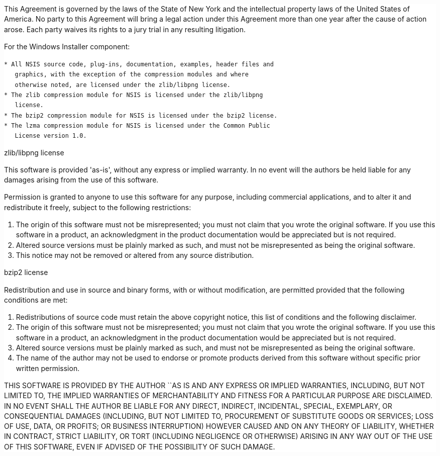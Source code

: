 This Agreement is governed by the laws of the State of New York and the
intellectual property laws of the United States of America. No party to this
Agreement will bring a legal action under this Agreement more than one year
after the cause of action arose. Each party waives its rights to a jury trial in
any resulting litigation.


For the Windows Installer component:

    * All NSIS source code, plug-ins, documentation, examples, header files and
       graphics, with the exception of the compression modules and where
       otherwise noted, are licensed under the zlib/libpng license.
    * The zlib compression module for NSIS is licensed under the zlib/libpng
       license.
    * The bzip2 compression module for NSIS is licensed under the bzip2 license.
    * The lzma compression module for NSIS is licensed under the Common Public
       License version 1.0.

zlib/libpng license

This software is provided 'as-is', without any express or implied warranty. In
no event will the authors be held liable for any damages arising from the use of
this software.

Permission is granted to anyone to use this software for any purpose, including
commercial applications, and to alter it and redistribute it freely, subject to
the following restrictions:

   1. The origin of this software must not be misrepresented; you must not claim
       that you wrote the original software. If you use this software in a
       product, an acknowledgment in the product documentation would be
       appreciated but is not required.
   2. Altered source versions must be plainly marked as such, and must not be
       misrepresented as being the original software.
   3. This notice may not be removed or altered from any source distribution.

bzip2 license

Redistribution and use in source and binary forms, with or without modification,
are permitted provided that the following conditions are met:

   1. Redistributions of source code must retain the above copyright notice,
       this list of conditions and the following disclaimer.
   2. The origin of this software must not be misrepresented; you must not claim
       that you wrote the original software. If you use this software in a
       product, an acknowledgment in the product documentation would be
       appreciated but is not required.
   3. Altered source versions must be plainly marked as such, and must not be
       misrepresented as being the original software.
   4. The name of the author may not be used to endorse or promote products
       derived from this software without specific prior written permission.

THIS SOFTWARE IS PROVIDED BY THE AUTHOR ``AS IS AND ANY EXPRESS OR IMPLIED
WARRANTIES, INCLUDING, BUT NOT LIMITED TO, THE IMPLIED WARRANTIES OF
MERCHANTABILITY AND FITNESS FOR A PARTICULAR PURPOSE ARE DISCLAIMED. IN NO EVENT
SHALL THE AUTHOR BE LIABLE FOR ANY DIRECT, INDIRECT, INCIDENTAL, SPECIAL,
EXEMPLARY, OR CONSEQUENTIAL DAMAGES (INCLUDING, BUT NOT LIMITED TO, PROCUREMENT
OF SUBSTITUTE GOODS OR SERVICES; LOSS OF USE, DATA, OR PROFITS; OR BUSINESS
INTERRUPTION) HOWEVER CAUSED AND ON ANY THEORY OF LIABILITY, WHETHER IN
CONTRACT, STRICT LIABILITY, OR TORT (INCLUDING NEGLIGENCE OR OTHERWISE) ARISING
IN ANY WAY OUT OF THE USE OF THIS SOFTWARE, EVEN IF ADVISED OF THE POSSIBILITY
OF SUCH DAMAGE.
